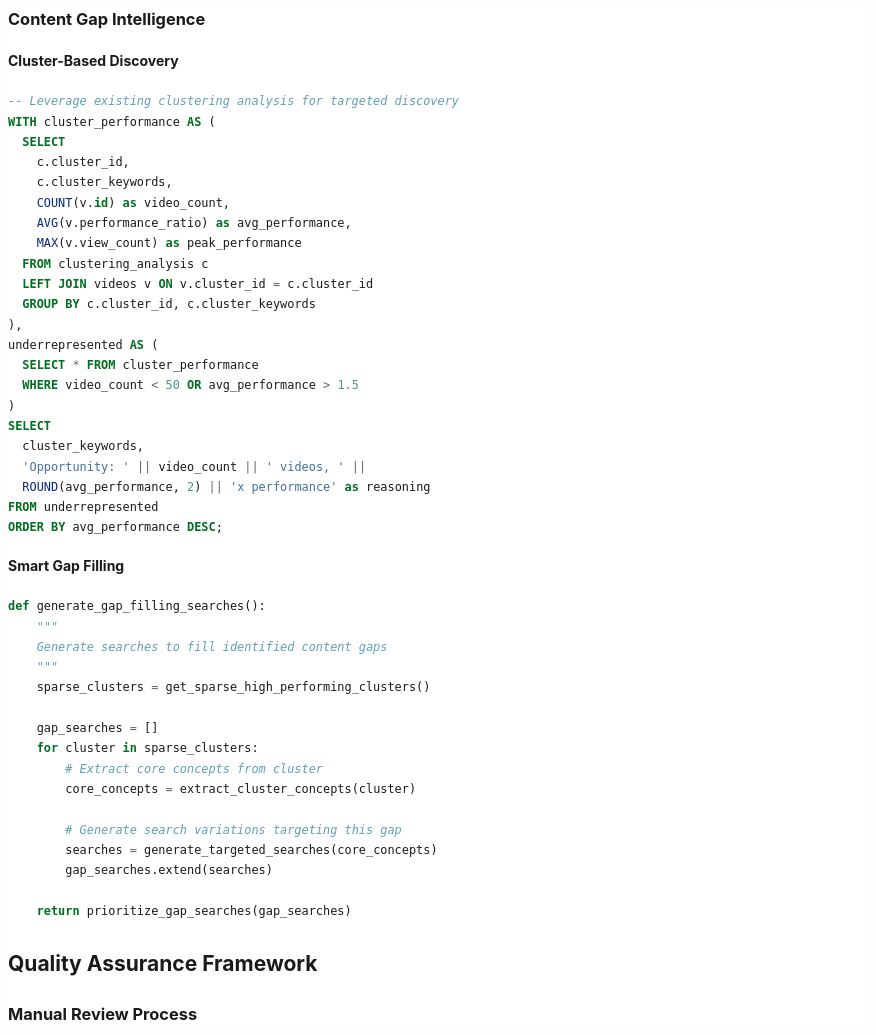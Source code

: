 ### Content Gap Intelligence

#### Cluster-Based Discovery
```sql
-- Leverage existing clustering analysis for targeted discovery
WITH cluster_performance AS (
  SELECT 
    c.cluster_id,
    c.cluster_keywords,
    COUNT(v.id) as video_count,
    AVG(v.performance_ratio) as avg_performance,
    MAX(v.view_count) as peak_performance
  FROM clustering_analysis c
  LEFT JOIN videos v ON v.cluster_id = c.cluster_id
  GROUP BY c.cluster_id, c.cluster_keywords
),
underrepresented AS (
  SELECT * FROM cluster_performance
  WHERE video_count < 50 OR avg_performance > 1.5
)
SELECT 
  cluster_keywords,
  'Opportunity: ' || video_count || ' videos, ' || 
  ROUND(avg_performance, 2) || 'x performance' as reasoning
FROM underrepresented
ORDER BY avg_performance DESC;
```

#### Smart Gap Filling
```python
def generate_gap_filling_searches():
    """
    Generate searches to fill identified content gaps
    """
    sparse_clusters = get_sparse_high_performing_clusters()
    
    gap_searches = []
    for cluster in sparse_clusters:
        # Extract core concepts from cluster
        core_concepts = extract_cluster_concepts(cluster)
        
        # Generate search variations targeting this gap
        searches = generate_targeted_searches(core_concepts)
        gap_searches.extend(searches)
    
    return prioritize_gap_searches(gap_searches)
```

## Quality Assurance Framework

### Manual Review Process
